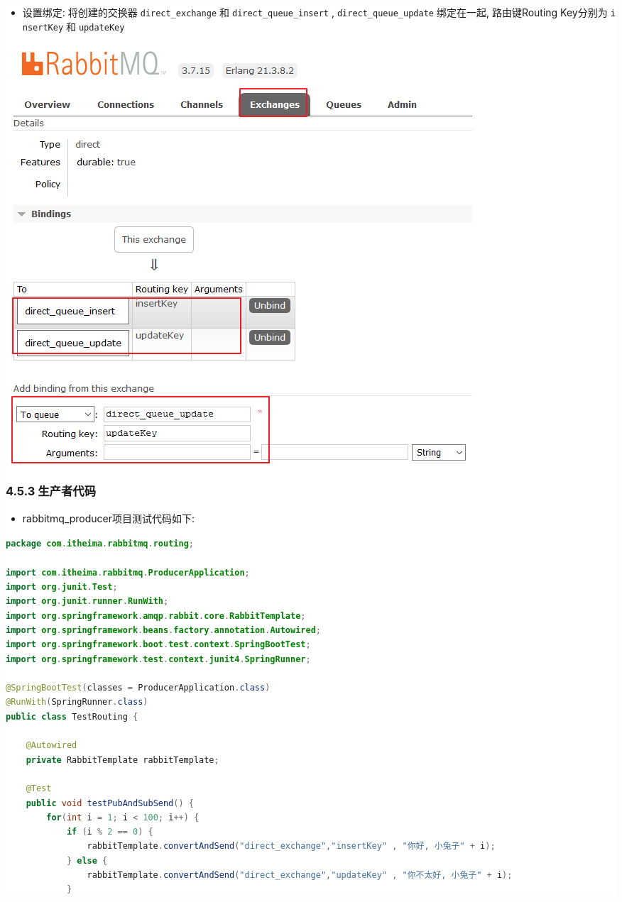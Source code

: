- 设置绑定: 将创建的交换器 `direct_exchange` 和 `direct_queue_insert` , `direct_queue_update` 绑定在一起, 路由键Routing Key分别为 `insertKey` 和 `updateKey`

![21](images\21.png)

### 4.5.3 生产者代码

- rabbitmq_producer项目测试代码如下:

```java
package com.itheima.rabbitmq.routing;

import com.itheima.rabbitmq.ProducerApplication;
import org.junit.Test;
import org.junit.runner.RunWith;
import org.springframework.amqp.rabbit.core.RabbitTemplate;
import org.springframework.beans.factory.annotation.Autowired;
import org.springframework.boot.test.context.SpringBootTest;
import org.springframework.test.context.junit4.SpringRunner;

@SpringBootTest(classes = ProducerApplication.class)
@RunWith(SpringRunner.class)
public class TestRouting {

    @Autowired
    private RabbitTemplate rabbitTemplate;

    @Test
    public void testPubAndSubSend() {
        for(int i = 1; i < 100; i++) {
            if (i % 2 == 0) {
                rabbitTemplate.convertAndSend("direct_exchange","insertKey" , "你好, 小兔子" + i);
            } else {
                rabbitTemplate.convertAndSend("direct_exchange","updateKey" , "你不太好, 小兔子" + i);
            }
```